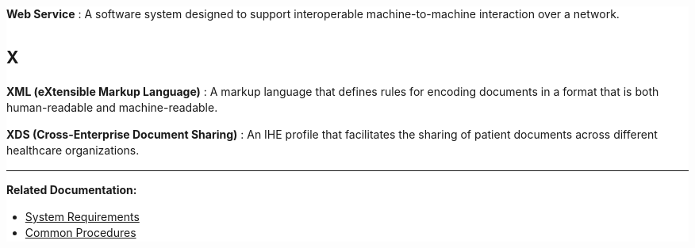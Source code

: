 **Web Service**
: A software system designed to support interoperable machine-to-machine interaction over a network.

## X

**XML (eXtensible Markup Language)**
: A markup language that defines rules for encoding documents in a format that is both human-readable and machine-readable.

**XDS (Cross-Enterprise Document Sharing)**
: An IHE profile that facilitates the sharing of patient documents across different healthcare organizations.

---

**Related Documentation:**

- [System Requirements](system-requirements.md)
- [Common Procedures](common-procedures.md)
